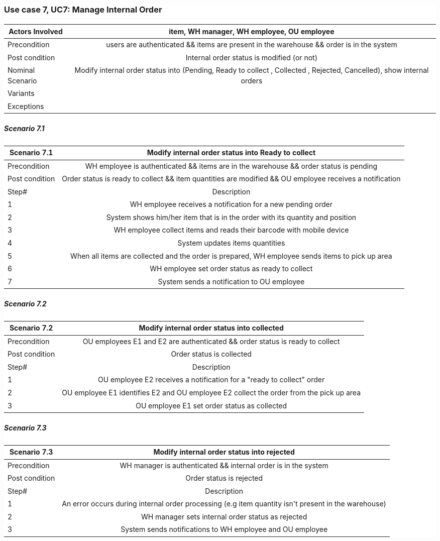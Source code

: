 ### Use case 7, UC7: Manage Internal Order
| Actors Involved        | item, WH manager, WH employee, OU employee |
| ------------ |:-------------:| 
|  Precondition     | users are authenticated && items are present in the warehouse && order is in the system|
|  Post condition     | Internal order status is modified (or not) |
|  Nominal Scenario     | Modify internal order status into (Pending, Ready to collect , Collected , Rejected, Cancelled), show internal orders |
|  Variants     |   |
|  Exceptions     |    |

##### Scenario 7.1

| Scenario 7.1 |  Modify internal order status into Ready to collect |
| ------------- |:-------------:| 
|  Precondition     | WH employee is authenticated && items are in the warehouse && order status is pending|
|  Post condition   | Order status is ready to collect && item quantities are modified && OU employee receives a notification |
| Step#       	    | Description  |
|  1     |  WH employee receives a notification for a new pending order  |  
|  2     |  System shows him/her item that is in the order with its quantity and position | 
|  3     |  WH employee collect items and reads their barcode with mobile device |
|  4     |  System updates items quantities |
|  5     |  When all items are collected and the order is prepared, WH employee sends items to pick up area|
|  6     |  WH employee set order status as ready to collect |
|  7     |  System sends a notification to OU employee |

##### Scenario 7.2

| Scenario 7.2 |  Modify internal order status into collected |
| ------------- |:-------------:| 
|  Precondition     | OU employees E1 and E2 are authenticated && order status is ready to collect |
|  Post condition   | Order status is collected |
| Step#       	    | Description  |
|  1     |  OU employee E2 receives a notification for a "ready to collect" order  |  
|  2     |  OU employee E1 identifies E2 and OU employee E2 collect the order from the pick up area | 
|  3     |  OU employee E1 set order status as collected |

##### Scenario 7.3

| Scenario 7.3 |  Modify internal order status into rejected |
| ------------- |:-------------:| 
|  Precondition     | WH manager is authenticated && internal order is in the system |
|  Post condition   | Order status is rejected |
| Step#       	    | Description  |
|  1     |  An error occurs during internal order processing (e.g item quantity isn't present in the warehouse)  |  
|  2     |  WH manager sets internal order status as rejected | 
|  3     |  System sends notifications to WH employee and OU employee |
